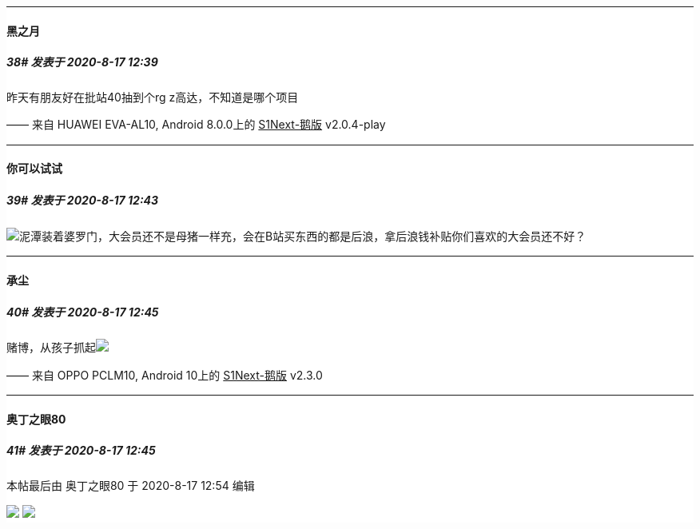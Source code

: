 





*****

####  黑之月  
##### 38#       发表于 2020-8-17 12:39




昨天有朋友好在批站40抽到个rg z高达，不知道是哪个项目

—— 来自 HUAWEI EVA-AL10, Android 8.0.0上的 [S1Next-鹅版](https://github.com/ykrank/S1-Next/releases) v2.0.4-play







*****

####  你可以试试  
##### 39#       发表于 2020-8-17 12:43



<img src="https://static.saraba1st.com/image/smiley/face2017/124.png" referrerpolicy="no-referrer">泥潭装着婆罗门，大会员还不是母猪一样充，会在B站买东西的都是后浪，拿后浪钱补贴你们喜欢的大会员还不好？







*****

####  承尘  
##### 40#       发表于 2020-8-17 12:45




赌博，从孩子抓起<img src="https://static.saraba1st.com/image/smiley/face2017/067.png" referrerpolicy="no-referrer">

—— 来自 OPPO PCLM10, Android 10上的 [S1Next-鹅版](https://github.com/ykrank/S1-Next/releases) v2.3.0







*****

####  奥丁之眼80  
##### 41#       发表于 2020-8-17 12:45



 本帖最后由 奥丁之眼80 于 2020-8-17 12:54 编辑 

<img src="https://img.saraba1st.com/forum/202008/15/195604qxz0yp5srtn980c0.jpg" referrerpolicy="no-referrer">
<img src="https://img.saraba1st.com/forum/202008/15/195707zqnql0estnbnhlqb.jpg" referrerpolicy="no-referrer">
